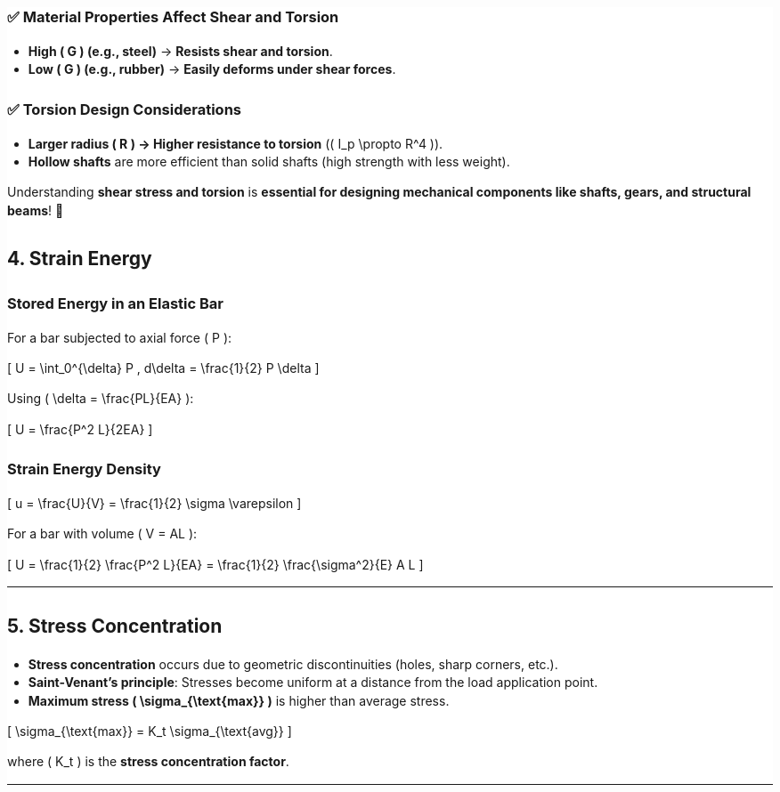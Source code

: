### ✅ **Material Properties Affect Shear and Torsion**
- **High \( G \) (e.g., steel)** → **Resists shear and torsion**.
- **Low \( G \) (e.g., rubber)** → **Easily deforms under shear forces**.

### ✅ **Torsion Design Considerations**
- **Larger radius \( R \) → Higher resistance to torsion** (\( I_p \propto R^4 \)).
- **Hollow shafts** are more efficient than solid shafts (high strength with less weight).

Understanding **shear stress and torsion** is **essential for designing mechanical components like shafts, gears, and structural beams**! 🚀


## **4. Strain Energy**
### **Stored Energy in an Elastic Bar**
For a bar subjected to axial force \( P \):

\[
U = \int_0^{\delta} P \, d\delta = \frac{1}{2} P \delta
\]

Using \( \delta = \frac{PL}{EA} \):

\[
U = \frac{P^2 L}{2EA}
\]

### **Strain Energy Density**
\[
u = \frac{U}{V} = \frac{1}{2} \sigma \varepsilon
\]

For a bar with volume \( V = AL \):

\[
U = \frac{1}{2} \frac{P^2 L}{EA} = \frac{1}{2} \frac{\sigma^2}{E} A L
\]

---

## **5. Stress Concentration**
- **Stress concentration** occurs due to geometric discontinuities (holes, sharp corners, etc.).
- **Saint-Venant’s principle**: Stresses become uniform at a distance from the load application point.
- **Maximum stress \( \sigma_{\text{max}} \)** is higher than average stress.

\[
\sigma_{\text{max}} = K_t \sigma_{\text{avg}}
\]

where \( K_t \) is the **stress concentration factor**.

---
